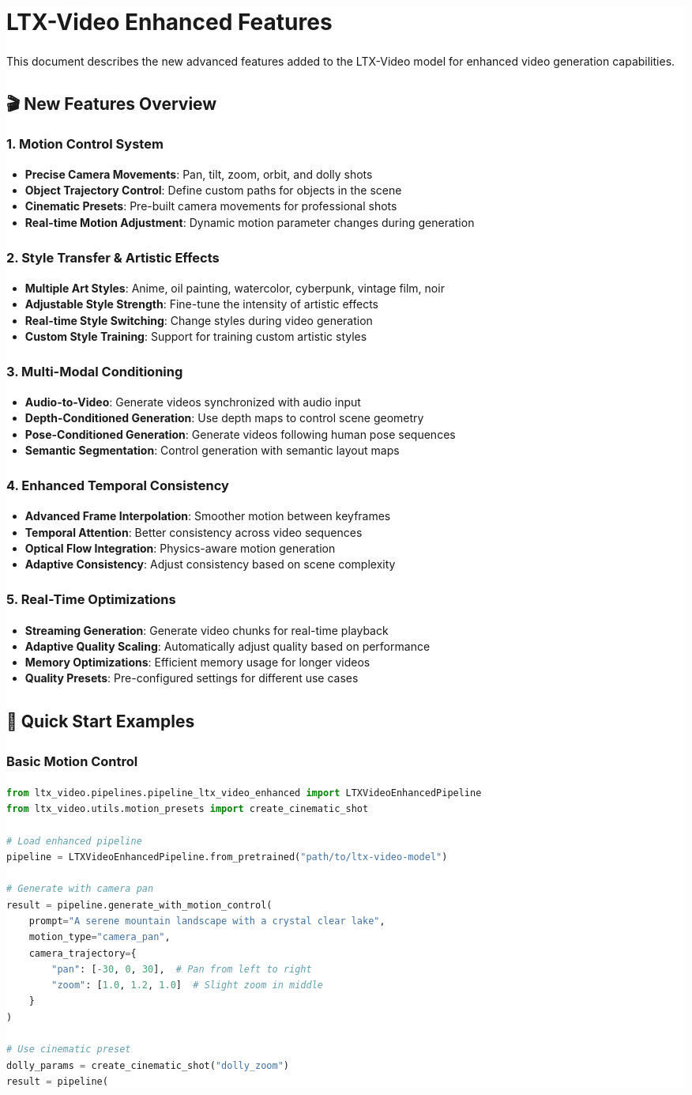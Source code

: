 # LTX-Video Enhanced Features

This document describes the new advanced features added to the LTX-Video model for enhanced video generation capabilities.

## 🎬 New Features Overview

### 1. Motion Control System
- **Precise Camera Movements**: Pan, tilt, zoom, orbit, and dolly shots
- **Object Trajectory Control**: Define custom paths for objects in the scene
- **Cinematic Presets**: Pre-built camera movements for professional shots
- **Real-time Motion Adjustment**: Dynamic motion parameter changes during generation

### 2. Style Transfer & Artistic Effects
- **Multiple Art Styles**: Anime, oil painting, watercolor, cyberpunk, vintage film, noir
- **Adjustable Style Strength**: Fine-tune the intensity of artistic effects
- **Real-time Style Switching**: Change styles during video generation
- **Custom Style Training**: Support for training custom artistic styles

### 3. Multi-Modal Conditioning
- **Audio-to-Video**: Generate videos synchronized with audio input
- **Depth-Conditioned Generation**: Use depth maps to control scene geometry
- **Pose-Conditioned Generation**: Generate videos following human pose sequences
- **Semantic Segmentation**: Control generation with semantic layout maps

### 4. Enhanced Temporal Consistency
- **Advanced Frame Interpolation**: Smoother motion between keyframes
- **Temporal Attention**: Better consistency across video sequences
- **Optical Flow Integration**: Physics-aware motion generation
- **Adaptive Consistency**: Adjust consistency based on scene complexity

### 5. Real-Time Optimizations
- **Streaming Generation**: Generate video chunks for real-time playback
- **Adaptive Quality Scaling**: Automatically adjust quality based on performance
- **Memory Optimizations**: Efficient memory usage for longer videos
- **Quality Presets**: Pre-configured settings for different use cases

## 🚀 Quick Start Examples

### Basic Motion Control
```python
from ltx_video.pipelines.pipeline_ltx_video_enhanced import LTXVideoEnhancedPipeline
from ltx_video.utils.motion_presets import create_cinematic_shot

# Load enhanced pipeline
pipeline = LTXVideoEnhancedPipeline.from_pretrained("path/to/ltx-video-model")

# Generate with camera pan
result = pipeline.generate_with_motion_control(
    prompt="A serene mountain landscape with a crystal clear lake",
    motion_type="camera_pan",
    camera_trajectory={
        "pan": [-30, 0, 30],  # Pan from left to right
        "zoom": [1.0, 1.2, 1.0]  # Slight zoom in middle
    }
)

# Use cinematic preset
dolly_params = create_cinematic_shot("dolly_zoom")
result = pipeline(
```